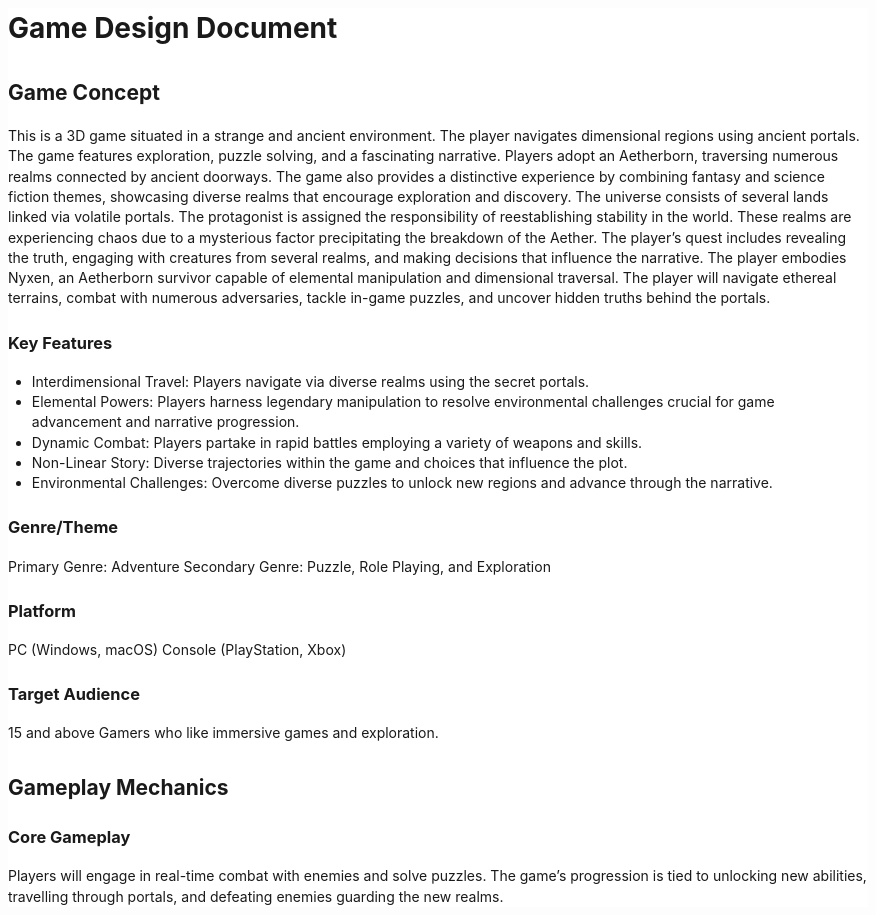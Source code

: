 # Game Design Document
## Game Concept
This is a 3D game situated in a strange and ancient environment. The player navigates dimensional regions using ancient portals. The game features exploration, puzzle solving, and a fascinating narrative. 
Players adopt an Aetherborn, traversing numerous realms connected by ancient doorways. The game also provides a distinctive experience by combining fantasy and science fiction themes, 
showcasing diverse realms that encourage exploration and discovery. The universe consists of several lands linked via volatile portals. The protagonist is assigned the responsibility of reestablishing 
stability in the world. These realms are experiencing chaos due to a mysterious factor precipitating the breakdown of the Aether. The player’s quest includes revealing the truth, engaging with creatures from several 
realms, and making decisions that influence the narrative. The player embodies Nyxen, an Aetherborn survivor capable of elemental manipulation and dimensional traversal. The player will navigate ethereal terrains, 
combat with numerous adversaries, tackle in-game puzzles, and uncover hidden truths behind the portals. 

### Key Features
- Interdimensional Travel: Players navigate via diverse realms using the secret portals. 
- Elemental Powers: Players harness legendary manipulation to resolve environmental challenges crucial for game advancement and narrative progression. 
- Dynamic Combat: Players partake in rapid battles employing a variety of weapons and skills.  
- Non-Linear Story: Diverse trajectories within the game and choices that influence the plot. 
- Environmental Challenges: Overcome diverse puzzles to unlock new regions and advance through the narrative.

### ​Genre/Theme
Primary Genre: Adventure 
Secondary Genre: Puzzle, Role Playing, and Exploration

### Platform
PC (Windows, macOS) 
Console (PlayStation, Xbox)

### ​Target Audience
15 and above 
Gamers who like immersive games and exploration.

## Gameplay Mechanics
###  ​Core Gameplay
Players will engage in real-time combat with enemies and solve puzzles. The game’s progression is tied to unlocking new abilities, travelling through portals, and defeating enemies guarding the new realms. 
